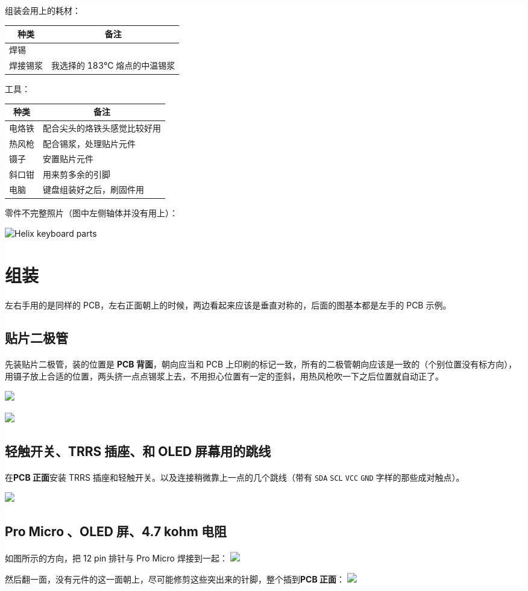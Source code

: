 组装会用上的耗材：

| 种类     | 备注                          |
| -------- | ----------------------------- |
| 焊锡     |                               |
| 焊接锡浆 | 我选择的 183°C 熔点的中温锡浆 |

工具：

| 种类   | 备注                         |
| ------ | ---------------------------- |
| 电烙铁 | 配合尖头的烙铁头感觉比较好用 |
| 热风枪 | 配合锡浆，处理贴片元件       |
| 镊子   | 安置贴片元件                 |
| 斜口钳 | 用来剪多余的引脚             |
| 电脑   | 键盘组装好之后，刷固件用     |

零件不完整照片（图中左侧轴体并没有用上）：

![Helix keyboard parts](../static/photo/2023-01-helix-keyboard/_DSC4154.jpg)

# 组装

左右手用的是同样的 PCB，左右正面朝上的时候，两边看起来应该是垂直对称的，后面的图基本都是左手的 PCB 示例。

## 贴片二极管

先装贴片二极管，装的位置是 **PCB 背面**，朝向应当和 PCB 上印刷的标记一致，所有的二极管朝向应该是一致的（个别位置没有标方向），用镊子放上合适的位置，两头挤一点点锡浆上去，不用担心位置有一定的歪斜，用热风枪吹一下之后位置就自动正了。

![](../static/photo/2023-01-helix-keyboard/_DSC4161.jpg)

![](../static/photo/2023-01-helix-keyboard/_DSC4157.jpg)

## 轻触开关、TRRS 插座、和 OLED 屏幕用的跳线

在**PCB 正面**安装 TRRS 插座和轻触开关。以及连接稍微靠上一点的几个跳线（带有 `SDA` `SCL` `VCC` `GND` 字样的那些成对触点）。

![](../static/photo/2023-01-helix-keyboard/_DSC4164.jpg)

## Pro Micro 、OLED 屏、4.7 kohm 电阻

如图所示的方向，把 12 pin 排针与 Pro Micro 焊接到一起：
![](../static/photo/2023-01-helix-keyboard/_DSC4167.jpg)

然后翻一面，没有元件的这一面朝上，尽可能修剪这些突出来的针脚，整个插到**PCB 正面**：
![](../static/photo/2023-01-helix-keyboard/_DSC4168.jpg)
